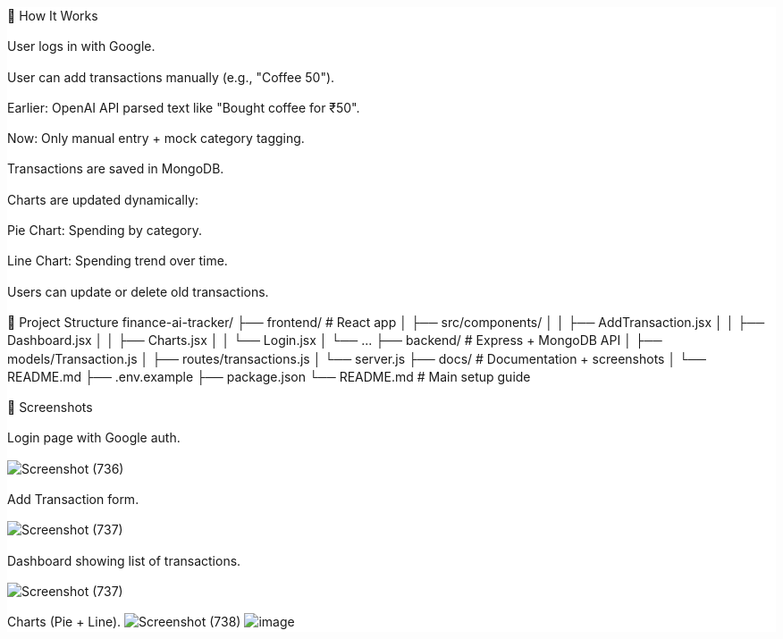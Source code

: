 🔄 How It Works

User logs in with Google.

User can add transactions manually (e.g., "Coffee 50").

Earlier: OpenAI API parsed text like "Bought coffee for ₹50".

Now: Only manual entry + mock category tagging.

Transactions are saved in MongoDB.

Charts are updated dynamically:

Pie Chart: Spending by category.

Line Chart: Spending trend over time.

Users can update or delete old transactions.

📂 Project Structure
finance-ai-tracker/
├── frontend/   # React app
│   ├── src/components/
│   │   ├── AddTransaction.jsx
│   │   ├── Dashboard.jsx
│   │   ├── Charts.jsx
│   │   └── Login.jsx
│   └── ...
├── backend/    # Express + MongoDB API
│   ├── models/Transaction.js
│   ├── routes/transactions.js
│   └── server.js
├── docs/       # Documentation + screenshots
│   └── README.md
├── .env.example
├── package.json
└── README.md   # Main setup guide

📸 Screenshots 

Login page with Google auth.

<img width="1920" height="1080" alt="Screenshot (736)" src="https://github.com/user-attachments/assets/3ad5c082-a525-4ab4-b755-5a19f9e461f2" />

Add Transaction form.

<img width="1920" height="1080" alt="Screenshot (737)" src="https://github.com/user-attachments/assets/1795fc62-56bc-4407-92d5-0df297653e35" />

Dashboard showing list of transactions.

<img width="1920" height="1080" alt="Screenshot (737)" src="https://github.com/user-attachments/assets/43340a26-13a5-4a8e-bd7e-b19b7132da81" />

Charts (Pie + Line).
<img width="1920" height="1080" alt="Screenshot (738)" src="https://github.com/user-attachments/assets/26331d56-9a59-4798-8014-cece53664691" />
<img width="1920" height="1080" alt="image" src="https://github.com/user-attachments/assets/15228dad-318d-4f10-b451-cfb2f19a1f7a" />

